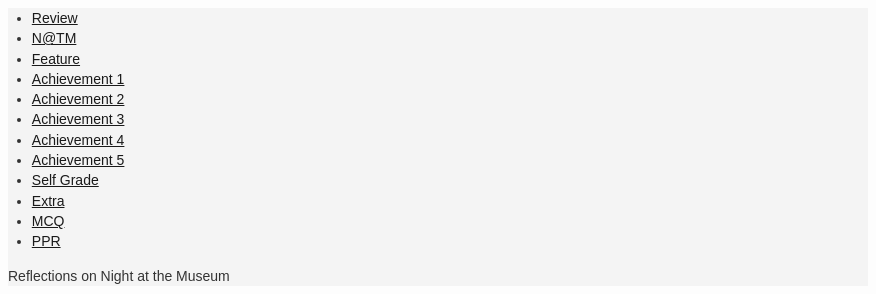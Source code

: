 <nav>
  <ul>
    <li><a href="/jackson_2025/Legendary">Review</a></li>
    <li><a href="/jackson_2025/NATM">N@TM</a></li>
    <li><a href="/jackson_2025/Feature">Feature</a></li>
    <li><a href="/jackson_2025/Achievement1">Achievement 1</a></li>
    <li><a href="/jackson_2025/Achievement2">Achievement 2</a></li>
    <li><a href="/jackson_2025/Achievement3">Achievement 3</a></li>
    <li><a href="/jackson_2025/Achievement4">Achievement 4</a></li>
    <li><a href="/jackson_2025/Achievement5">Achievement 5</a></li>
    <li><a href="/jackson_2025/SelfGrade">Self Grade</a></li>
    <li><a href="/jackson_2025/Extra">Extra</a></li>
    <li><a href="/jackson_2025/MCQ">MCQ</a></li>
    <li><a href="/jackson_2025/PPR">PPR</a></li>
  </ul>
</nav>

Reflections on Night at the Museum



<head>
    <meta charset="UTF-8">
    <meta name="viewport" content="width=device-width, initial-scale=1.0">
    <title>Night at the Museum Experience</title>
    <style>
        body {
            font-family: Arial, sans-serif;
            margin: 40px;
            background-color: #f4f4f4;
            color: #333;
        }
        h1, h2, h3 {
            color: #222;
        }
        table {
            width: 100%;
            border-collapse: collapse;
            margin-top: 20px;
            background-color: white;
        }
        th, td {
            border: 1px solid #ddd;
            padding: 10px;
            text-align: left;
        }
        th {
            background-color: #444;
            color: white;
        }
        tr:nth-child(even) {
            background-color: #f9f9f9;
        }
        .container {
            max-width: 1000px;
            margin: auto;
            padding: 20px;
            background-color: white;
            box-shadow: 0 0 10px rgba(0, 0, 0, 0.1);
        }
        .footer {
            margin-top: 30px;
            font-size: 14px;
            color: #555;
        }